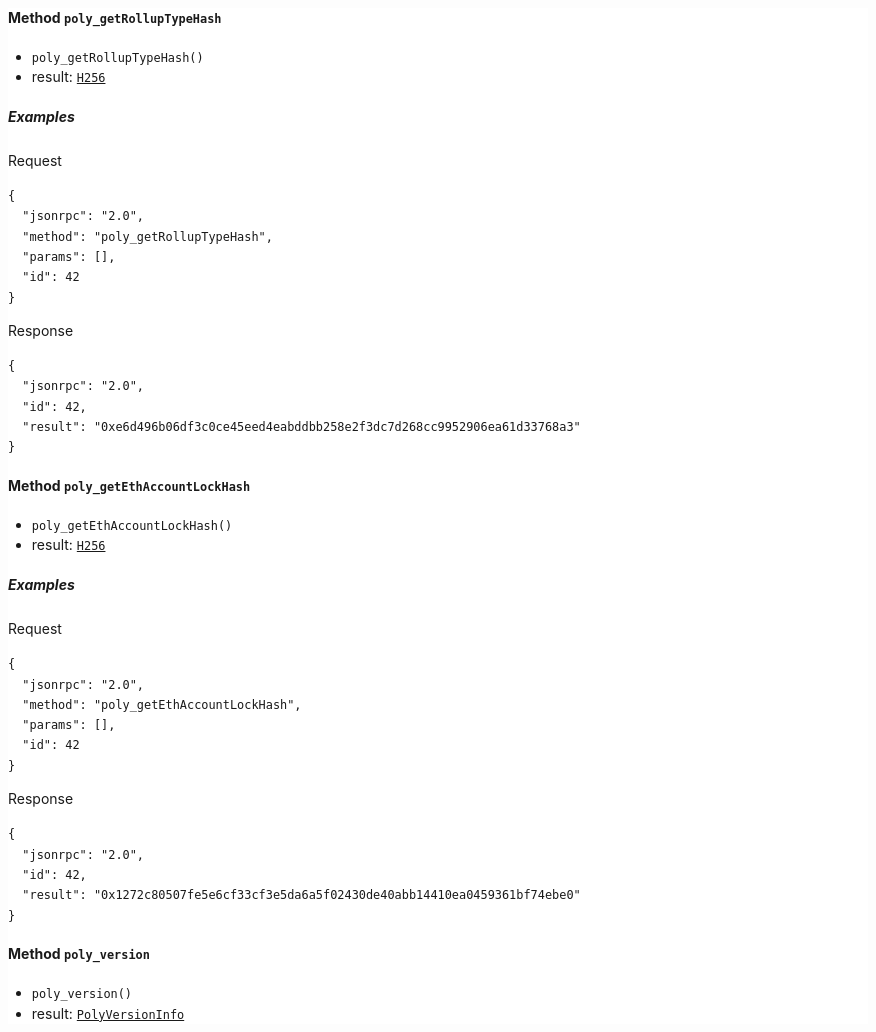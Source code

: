 #### Method `poly_getRollupTypeHash`
* `poly_getRollupTypeHash()`
* result: [`H256`](#type-h256)

##### Examples

Request

```
{
  "jsonrpc": "2.0",
  "method": "poly_getRollupTypeHash",
  "params": [],
  "id": 42
}
```

Response

```
{
  "jsonrpc": "2.0",
  "id": 42,
  "result": "0xe6d496b06df3c0ce45eed4eabddbb258e2f3dc7d268cc9952906ea61d33768a3"
}
```

#### Method `poly_getEthAccountLockHash`
* `poly_getEthAccountLockHash()`
* result: [`H256`](#type-h256)

##### Examples

Request

```
{
  "jsonrpc": "2.0",
  "method": "poly_getEthAccountLockHash",
  "params": [],
  "id": 42
}
```

Response

```
{
  "jsonrpc": "2.0",
  "id": 42,
  "result": "0x1272c80507fe5e6cf33cf3e5da6a5f02430de40abb14410ea0459361bf74ebe0"
}
```

#### Method `poly_version`
* `poly_version()`
* result: [`PolyVersionInfo`](#type-polyversioninfo)
